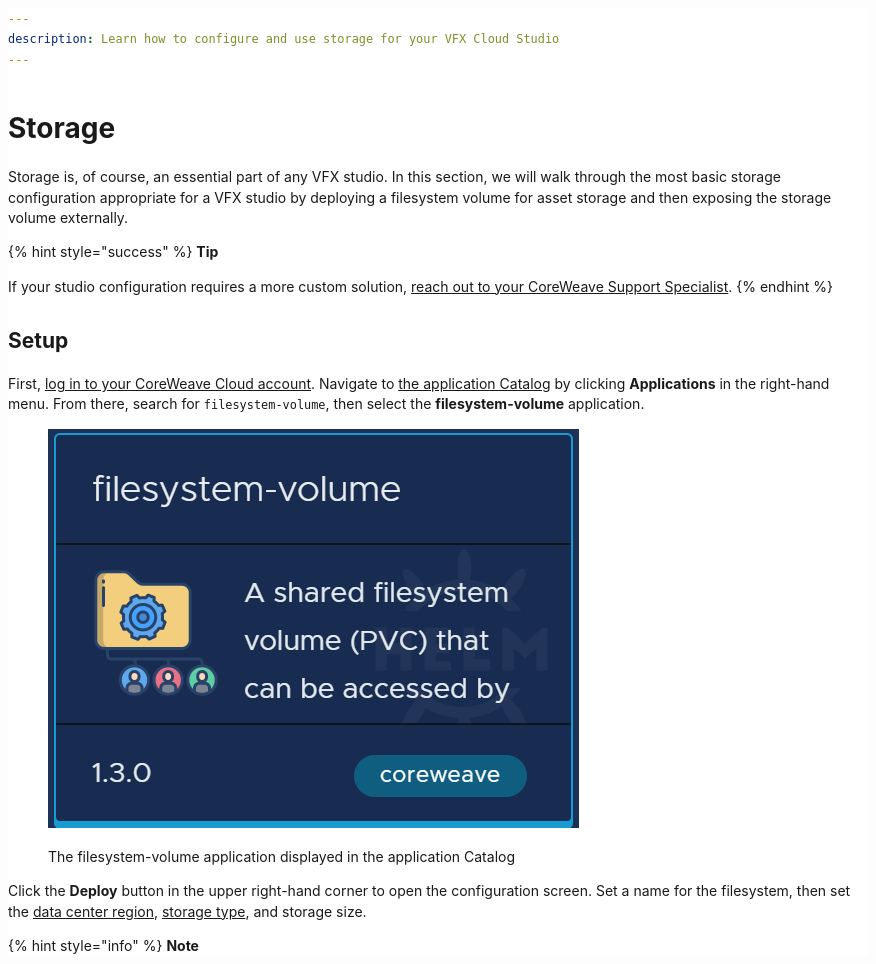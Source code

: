 ```yaml
---
description: Learn how to configure and use storage for your VFX Cloud Studio
---
```


# Storage

Storage is, of course, an essential part of any VFX studio. In this section, we will walk through the most basic storage configuration appropriate for a VFX studio by deploying a filesystem volume for asset storage and then exposing the storage volume externally.

{% hint style="success" %}
**Tip**

If your studio configuration requires a more custom solution, [reach out to your CoreWeave Support Specialist](https://cloud.coreweave.com/contact).
{% endhint %}

## Setup

First, [log in to your CoreWeave Cloud account](https://cloud.coreweave.com). Navigate to [the application Catalog](https://apps.coreweave.com) by clicking **Applications** in the right-hand menu. From there, search for `filesystem-volume`, then select the **filesystem-volume** application.

<figure><img src="../.gitbook/assets/image (120).png" alt="The filesystem-volume application in the application Catalog"><figcaption><p>The filesystem-volume application displayed in the application Catalog</p></figcaption></figure>

Click the **Deploy** button in the upper right-hand corner to open the configuration screen. Set a name for the filesystem, then set the [data center region](../data-center-regions.md), [storage type](broken-reference), and storage size.

{% hint style="info" %}
**Note**

